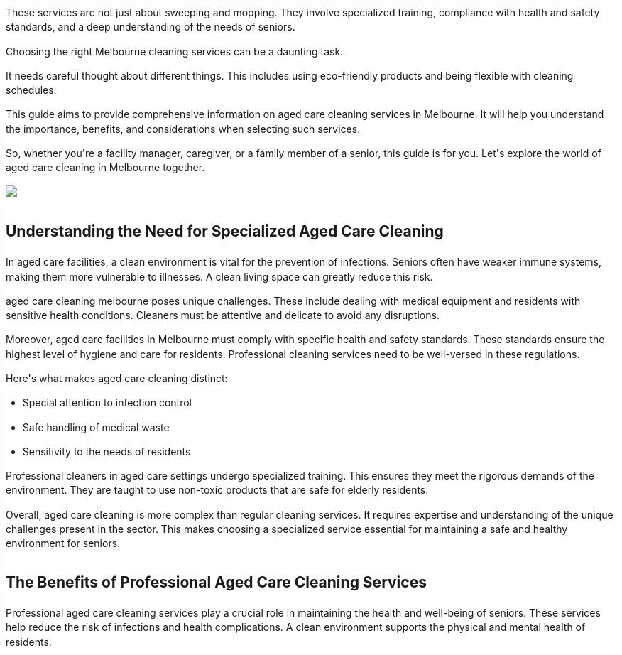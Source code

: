 These services are not just about sweeping and mopping. They involve specialized training, compliance with health and safety standards, and a deep understanding of the needs of seniors.

Choosing the right Melbourne cleaning services can be a daunting task. 

It needs careful thought about different things. This includes using eco-friendly products and being flexible with cleaning schedules.

This guide aims to provide comprehensive information on [aged care cleaning services in Melbourne](https://www.scsgroup.com.au/aged-care-cleaning-melbourne/). It will help you understand the importance, benefits, and considerations when selecting such services.

So, whether you're a facility manager, caregiver, or a family member of a senior, this guide is for you. Let's explore the world of aged care cleaning in Melbourne together.




![](https://static.semrush.com/contentshake/articles/ai-images/284111cb-2daa-431c-823b-7e8a2c5a0a2a/76d37c8b-0f3d-4a33-a972-187cb451f3f9)




## Understanding the Need for Specialized Aged Care Cleaning

In aged care facilities, a clean environment is vital for the prevention of infections. Seniors often have weaker immune systems, making them more vulnerable to illnesses. A clean living space can greatly reduce this risk.

aged care cleaning melbourne poses unique challenges. These include dealing with medical equipment and residents with sensitive health conditions. Cleaners must be attentive and delicate to avoid any disruptions.

Moreover, aged care facilities in Melbourne must comply with specific health and safety standards. These standards ensure the highest level of hygiene and care for residents. Professional cleaning services need to be well-versed in these regulations.

Here's what makes aged care cleaning distinct:

*   Special attention to infection control

*   Safe handling of medical waste

*   Sensitivity to the needs of residents

Professional cleaners in aged care settings undergo specialized training. This ensures they meet the rigorous demands of the environment. They are taught to use non-toxic products that are safe for elderly residents.

Overall, aged care cleaning is more complex than regular cleaning services. It requires expertise and understanding of the unique challenges present in the sector. This makes choosing a specialized service essential for maintaining a safe and healthy environment for seniors.

## The Benefits of Professional Aged Care Cleaning Services

Professional aged care cleaning services play a crucial role in maintaining the health and well-being of seniors. These services help reduce the risk of infections and health complications. A clean environment supports the physical and mental health of residents.
